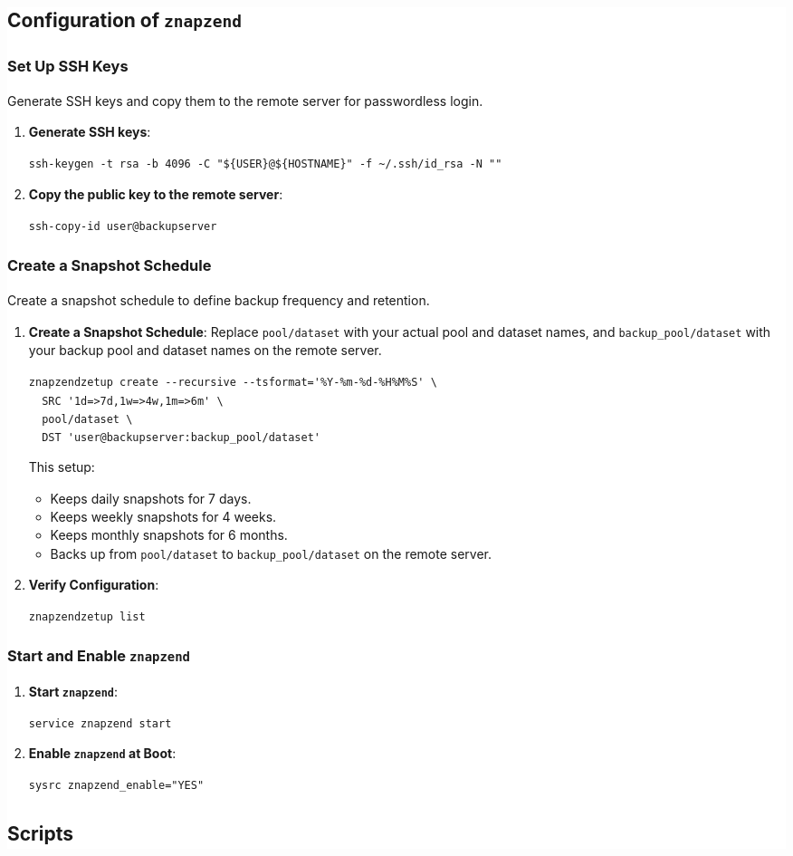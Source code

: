## Configuration of `znapzend`

### Set Up SSH Keys
Generate SSH keys and copy them to the remote server for passwordless login.

1. **Generate SSH keys**:
    ```
    ssh-keygen -t rsa -b 4096 -C "${USER}@${HOSTNAME}" -f ~/.ssh/id_rsa -N ""
    ```

2. **Copy the public key to the remote server**:
    ```
    ssh-copy-id user@backupserver
    ```

### Create a Snapshot Schedule
Create a snapshot schedule to define backup frequency and retention.

1. **Create a Snapshot Schedule**:
    Replace `pool/dataset` with your actual pool and dataset names, and `backup_pool/dataset` with your backup pool and dataset names on the remote server.
    ```
    znapzendzetup create --recursive --tsformat='%Y-%m-%d-%H%M%S' \
      SRC '1d=>7d,1w=>4w,1m=>6m' \
      pool/dataset \
      DST 'user@backupserver:backup_pool/dataset'
    ```
    This setup:
    - Keeps daily snapshots for 7 days.
    - Keeps weekly snapshots for 4 weeks.
    - Keeps monthly snapshots for 6 months.
    - Backs up from `pool/dataset` to `backup_pool/dataset` on the remote server.

2. **Verify Configuration**:
    ```
    znapzendzetup list
    ```

### Start and Enable `znapzend`

1. **Start `znapzend`**:
    ```
    service znapzend start
    ```

2. **Enable `znapzend` at Boot**:
    ```
    sysrc znapzend_enable="YES"
    ```

## Scripts
